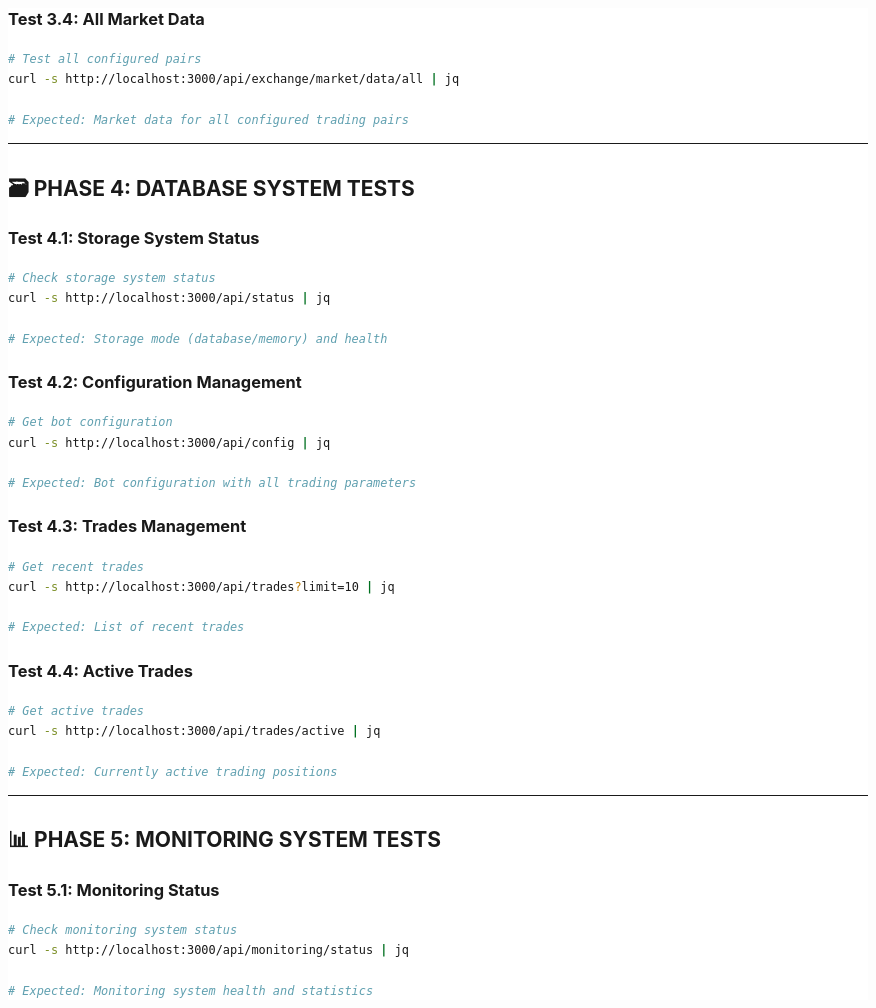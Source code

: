 ### Test 3.4: All Market Data
```bash
# Test all configured pairs
curl -s http://localhost:3000/api/exchange/market/data/all | jq

# Expected: Market data for all configured trading pairs
```

---

## 🗃️ PHASE 4: DATABASE SYSTEM TESTS

### Test 4.1: Storage System Status
```bash
# Check storage system status
curl -s http://localhost:3000/api/status | jq

# Expected: Storage mode (database/memory) and health
```

### Test 4.2: Configuration Management
```bash
# Get bot configuration
curl -s http://localhost:3000/api/config | jq

# Expected: Bot configuration with all trading parameters
```

### Test 4.3: Trades Management
```bash
# Get recent trades
curl -s http://localhost:3000/api/trades?limit=10 | jq

# Expected: List of recent trades
```

### Test 4.4: Active Trades
```bash
# Get active trades
curl -s http://localhost:3000/api/trades/active | jq

# Expected: Currently active trading positions
```

---

## 📊 PHASE 5: MONITORING SYSTEM TESTS

### Test 5.1: Monitoring Status
```bash
# Check monitoring system status
curl -s http://localhost:3000/api/monitoring/status | jq

# Expected: Monitoring system health and statistics
```
